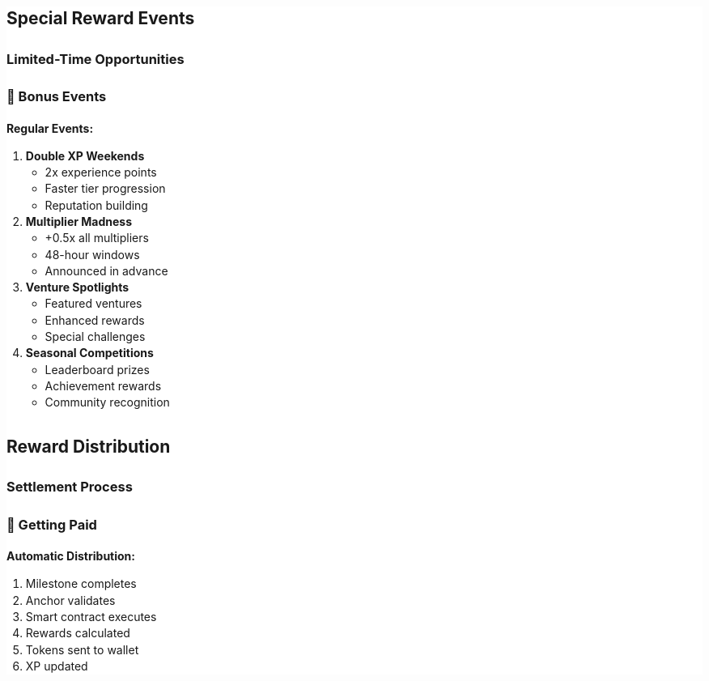 </div>

## Special Reward Events

### Limited-Time Opportunities

<div class="arena-card">

<h3>🎉 Bonus Events</h3>


<p><strong>Regular Events:</strong></p>
<ol>
<li><strong>Double XP Weekends</strong>
<ul>
<li>2x experience points</li>
<li>Faster tier progression</li>
<li>Reputation building</li>
</ul>
</li>
<li><strong>Multiplier Madness</strong>
<ul>
<li>+0.5x all multipliers</li>
<li>48-hour windows</li>
<li>Announced in advance</li>
</ul>
</li>
<li><strong>Venture Spotlights</strong>
<ul>
<li>Featured ventures</li>
<li>Enhanced rewards</li>
<li>Special challenges</li>
</ul>
</li>
<li><strong>Seasonal Competitions</strong>
<ul>
<li>Leaderboard prizes</li>
<li>Achievement rewards</li>
<li>Community recognition</li>
</ul>
</li>
</ol>
</div>

## Reward Distribution

### Settlement Process

<div class="arena-card">

<h3>💸 Getting Paid</h3>
<p><strong>Automatic Distribution:</strong></p>
<ol>
<li>Milestone completes</li>
<li>Anchor validates</li>
<li>Smart contract executes</li>
<li>Rewards calculated</li>
<li>Tokens sent to wallet</li>
<li>XP updated</li>
</ol>
